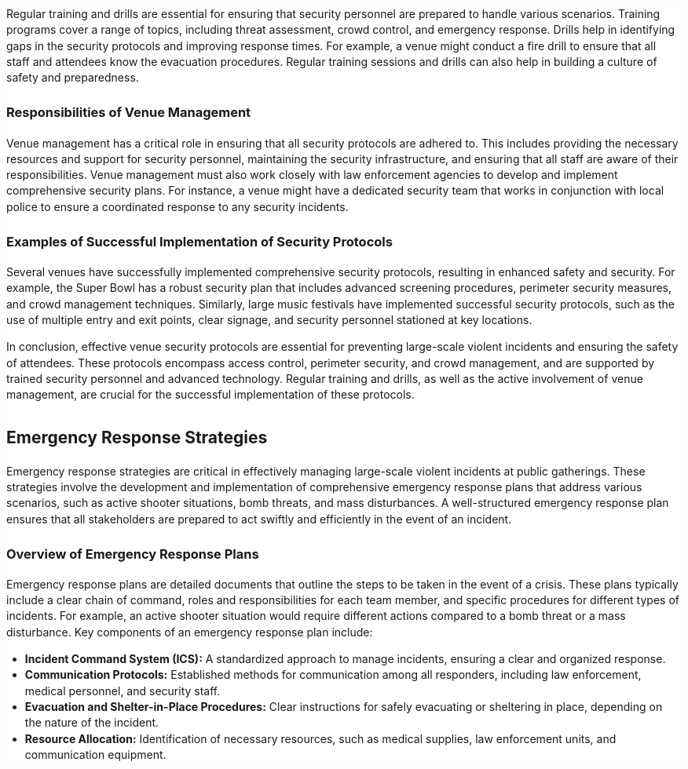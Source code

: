Regular training and drills are essential for ensuring that security personnel are prepared to handle various scenarios. Training programs cover a range of topics, including threat assessment, crowd control, and emergency response. Drills help in identifying gaps in the security protocols and improving response times. For example, a venue might conduct a fire drill to ensure that all staff and attendees know the evacuation procedures. Regular training sessions and drills can also help in building a culture of safety and preparedness.

### Responsibilities of Venue Management

Venue management has a critical role in ensuring that all security protocols are adhered to. This includes providing the necessary resources and support for security personnel, maintaining the security infrastructure, and ensuring that all staff are aware of their responsibilities. Venue management must also work closely with law enforcement agencies to develop and implement comprehensive security plans. For instance, a venue might have a dedicated security team that works in conjunction with local police to ensure a coordinated response to any security incidents.

### Examples of Successful Implementation of Security Protocols

Several venues have successfully implemented comprehensive security protocols, resulting in enhanced safety and security. For example, the Super Bowl has a robust security plan that includes advanced screening procedures, perimeter security measures, and crowd management techniques. Similarly, large music festivals have implemented successful security protocols, such as the use of multiple entry and exit points, clear signage, and security personnel stationed at key locations.

In conclusion, effective venue security protocols are essential for preventing large-scale violent incidents and ensuring the safety of attendees. These protocols encompass access control, perimeter security, and crowd management, and are supported by trained security personnel and advanced technology. Regular training and drills, as well as the active involvement of venue management, are crucial for the successful implementation of these protocols.


## Emergency Response Strategies

Emergency response strategies are critical in effectively managing large-scale violent incidents at public gatherings. These strategies involve the development and implementation of comprehensive emergency response plans that address various scenarios, such as active shooter situations, bomb threats, and mass disturbances. A well-structured emergency response plan ensures that all stakeholders are prepared to act swiftly and efficiently in the event of an incident.

### Overview of Emergency Response Plans

Emergency response plans are detailed documents that outline the steps to be taken in the event of a crisis. These plans typically include a clear chain of command, roles and responsibilities for each team member, and specific procedures for different types of incidents. For example, an active shooter situation would require different actions compared to a bomb threat or a mass disturbance. Key components of an emergency response plan include:

- **Incident Command System (ICS):** A standardized approach to manage incidents, ensuring a clear and organized response.
- **Communication Protocols:** Established methods for communication among all responders, including law enforcement, medical personnel, and security staff.
- **Evacuation and Shelter-in-Place Procedures:** Clear instructions for safely evacuating or sheltering in place, depending on the nature of the incident.
- **Resource Allocation:** Identification of necessary resources, such as medical supplies, law enforcement units, and communication equipment.
